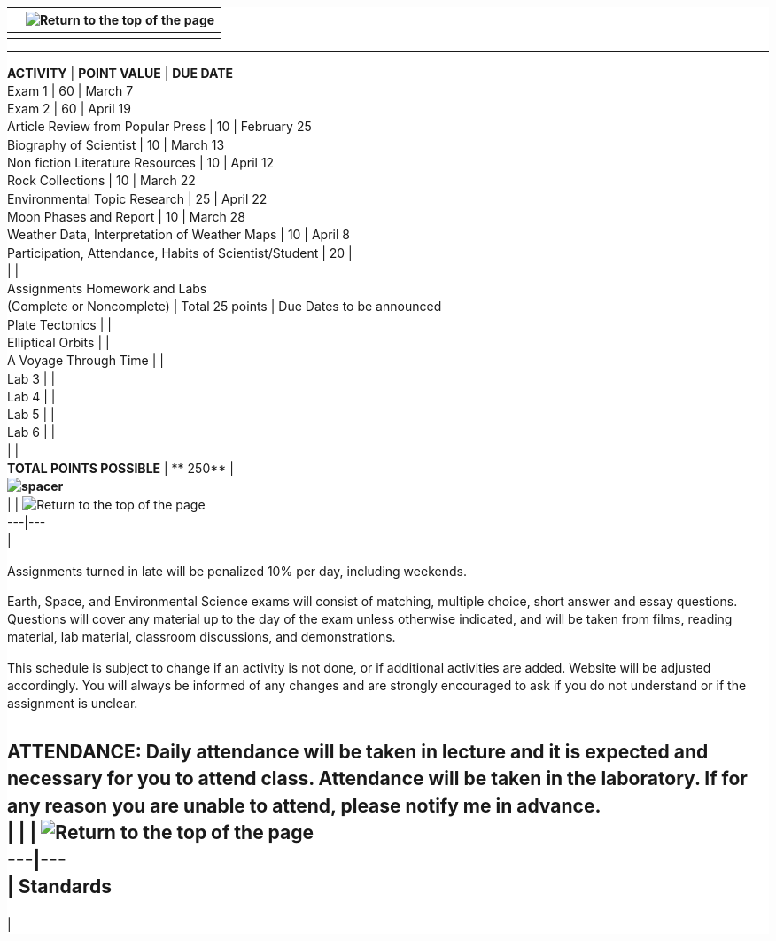 |   | ![Return to the top of the page](../images/top.gif)  
---|---  
  |  |  | **Space, Earth and Environmental Science Points**  
---  
  **ACTIVITY** |    **POINT  VALUE** |   **DUE DATE**  
 Exam 1 |  60 |  March 7  
 Exam 2 |  60 |  April 19  
 Article Review from Popular Press |  10 |  February 25  
 Biography of Scientist |  10 |  March 13  
 Non fiction Literature Resources |  10 |  April 12  
 Rock Collections |  10 |  March 22  
 Environmental Topic Research |  25 |  April 22  
 Moon Phases and Report  |  10 |  March 28  
 Weather Data, Interpretation of Weather Maps |  10 |  April 8  
 Participation, Attendance, Habits of Scientist/Student |  20 |  
  |   |  
 Assignments Homework and Labs  
 (Complete or Noncomplete) |  Total 25  points |  Due Dates to be  announced  
 Plate Tectonics |   |  
 Elliptical Orbits |   |  
 A Voyage Through Time |   |  
 Lab 3  |   |  
 Lab 4 |   |  
 Lab 5 |   |  
 Lab 6 |   |  
  |   |  
  **TOTAL POINTS POSSIBLE** | **  250** |  
**![spacer](../images/spacer.gif)**  
|    | ![Return to the top of the page](../images/top.gif)  
---|---  
  |

Assignments turned in late will be penalized 10% per day, including weekends.

Earth, Space, and Environmental Science exams will consist of matching,
multiple choice, short answer and essay questions. Questions will cover any
material up to the day of the exam unless otherwise indicated, and will be
taken from films, reading material, lab material, classroom discussions, and
demonstrations.

This schedule is subject to change if an activity is not done, or if
additional activities are added. Website will be adjusted accordingly. You
will always be informed of any changes and are strongly encouraged to ask if
you do not understand or if the assignment is unclear.

**ATTENDANCE:**   Daily attendance will be taken in lecture and it is expected
and necessary for you to attend class. Attendance will be taken in the
laboratory. If for any reason you are unable to attend, please notify me in
advance.  
  |  |   | ![Return to the top of the page](../images/top.gif)  
---|---  
| **Standards**  
---  
  |
